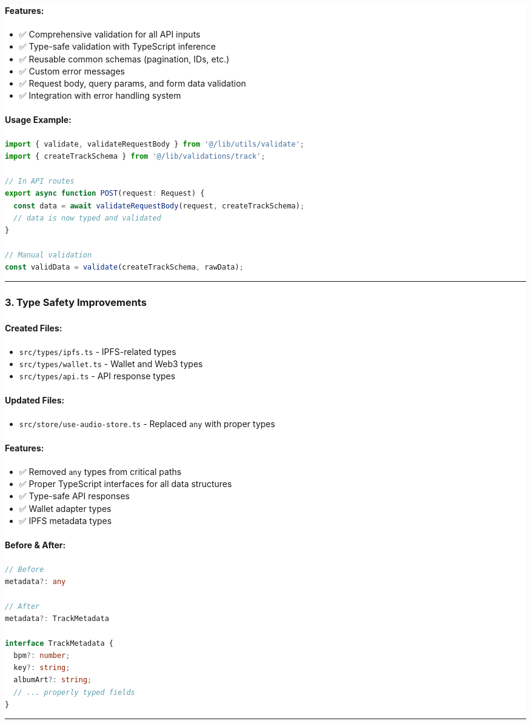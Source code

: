 #### Features:
- ✅ Comprehensive validation for all API inputs
- ✅ Type-safe validation with TypeScript inference
- ✅ Reusable common schemas (pagination, IDs, etc.)
- ✅ Custom error messages
- ✅ Request body, query params, and form data validation
- ✅ Integration with error handling system

#### Usage Example:
```typescript
import { validate, validateRequestBody } from '@/lib/utils/validate';
import { createTrackSchema } from '@/lib/validations/track';

// In API routes
export async function POST(request: Request) {
  const data = await validateRequestBody(request, createTrackSchema);
  // data is now typed and validated
}

// Manual validation
const validData = validate(createTrackSchema, rawData);
```

---

### 3. Type Safety Improvements

#### Created Files:
- `src/types/ipfs.ts` - IPFS-related types
- `src/types/wallet.ts` - Wallet and Web3 types
- `src/types/api.ts` - API response types

#### Updated Files:
- `src/store/use-audio-store.ts` - Replaced `any` with proper types

#### Features:
- ✅ Removed `any` types from critical paths
- ✅ Proper TypeScript interfaces for all data structures
- ✅ Type-safe API responses
- ✅ Wallet adapter types
- ✅ IPFS metadata types

#### Before & After:
```typescript
// Before
metadata?: any

// After
metadata?: TrackMetadata

interface TrackMetadata {
  bpm?: number;
  key?: string;
  albumArt?: string;
  // ... properly typed fields
}
```

---